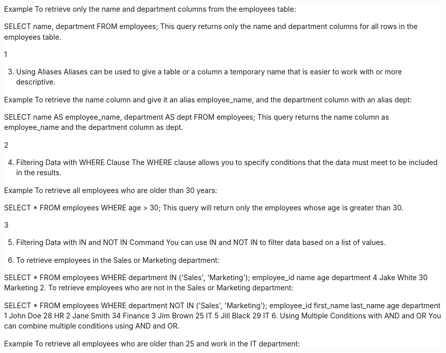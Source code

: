Example
To retrieve only the name and department columns from the employees table:

SELECT name, department
FROM employees;
This query returns only the name and department columns for all rows in the employees table.

1

3. Using Aliases
   Aliases can be used to give a table or a column a temporary name that is easier to work with or more descriptive.

Example
To retrieve the name column and give it an alias employee_name, and the department column with an alias dept:

SELECT name AS employee_name, department AS dept
FROM employees;
This query returns the name column as employee_name and the department column as dept.

2

4. Filtering Data with WHERE Clause
   The WHERE clause allows you to specify conditions that the data must meet to be included in the results.

Example
To retrieve all employees who are older than 30 years:

SELECT \* FROM employees
WHERE age > 30;
This query will return only the employees whose age is greater than 30.

3

5. Filtering Data with IN and NOT IN Command
   You can use IN and NOT IN to filter data based on a list of values.

1. To retrieve employees in the Sales or Marketing department:

SELECT \* FROM employees
WHERE department IN ('Sales', 'Marketing');
employee_id name age department
4 Jake White 30 Marketing 2. To retrieve employees who are not in the Sales or Marketing department:

SELECT \* FROM employees
WHERE department NOT IN ('Sales', 'Marketing');
employee_id first_name last_name age department
1 John Doe 28 HR
2 Jane Smith 34 Finance
3 Jim Brown 25 IT
5 Jill Black 29 IT 6. Using Multiple Conditions with AND and OR
You can combine multiple conditions using AND and OR.

Example
To retrieve all employees who are older than 25 and work in the IT department:
